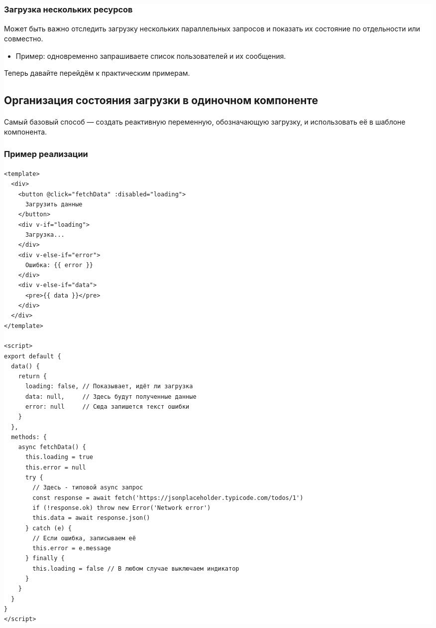 ### Загрузка нескольких ресурсов

Может быть важно отследить загрузку нескольких параллельных запросов и показать их состояние по отдельности или совместно.

- Пример: одновременно запрашиваете список пользователей и их сообщения.

Теперь давайте перейдём к практическим примерам.

## Организация состояния загрузки в одиночном компоненте

Самый базовый способ — создать реактивную переменную, обозначающую загрузку, и использовать её в шаблоне компонента.

### Пример реализации

```vue
<template>
  <div>
    <button @click="fetchData" :disabled="loading">
      Загрузить данные
    </button>
    <div v-if="loading">
      Загрузка...
    </div>
    <div v-else-if="error">
      Ошибка: {{ error }}
    </div>
    <div v-else-if="data">
      <pre>{{ data }}</pre>
    </div>
  </div>
</template>

<script>
export default {
  data() {
    return {
      loading: false, // Показывает, идёт ли загрузка
      data: null,     // Здесь будут полученные данные
      error: null     // Сюда запишется текст ошибки
    }
  },
  methods: {
    async fetchData() {
      this.loading = true
      this.error = null
      try {
        // Здесь - типовой async запрос
        const response = await fetch('https://jsonplaceholder.typicode.com/todos/1')
        if (!response.ok) throw new Error('Network error')
        this.data = await response.json()
      } catch (e) {
        // Если ошибка, записываем её
        this.error = e.message
      } finally {
        this.loading = false // В любом случае выключаем индикатор
      }
    }
  }
}
</script>
```
